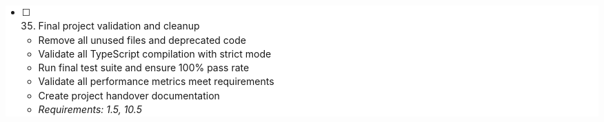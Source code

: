 - [ ] 35. Final project validation and cleanup
  - Remove all unused files and deprecated code
  - Validate all TypeScript compilation with strict mode
  - Run final test suite and ensure 100% pass rate
  - Validate all performance metrics meet requirements
  - Create project handover documentation
  - _Requirements: 1.5, 10.5_
